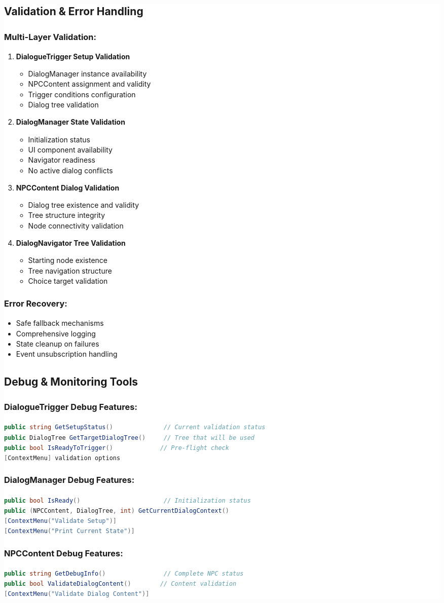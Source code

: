 ## Validation & Error Handling

### Multi-Layer Validation:
1. **DialogueTrigger Setup Validation**
   - DialogManager instance availability
   - NPCContent assignment and validity
   - Trigger conditions configuration
   - Dialog tree validation

2. **DialogManager State Validation**
   - Initialization status
   - UI component availability
   - Navigator readiness
   - No active dialog conflicts

3. **NPCContent Dialog Validation**
   - Dialog tree existence and validity
   - Tree structure integrity
   - Node connectivity validation

4. **DialogNavigator Tree Validation**
   - Starting node existence
   - Tree navigation structure
   - Choice target validation

### Error Recovery:
- Safe fallback mechanisms
- Comprehensive logging
- State cleanup on failures
- Event unsubscription handling

## Debug & Monitoring Tools

### DialogueTrigger Debug Features:
```csharp
public string GetSetupStatus()              // Current validation status
public DialogTree GetTargetDialogTree()     // Tree that will be used
public bool IsReadyToTrigger()             // Pre-flight check
[ContextMenu] validation options
```

### DialogManager Debug Features:
```csharp
public bool IsReady()                       // Initialization status
public (NPCContent, DialogTree, int) GetCurrentDialogContext()
[ContextMenu("Validate Setup")]
[ContextMenu("Print Current State")]
```

### NPCContent Debug Features:
```csharp
public string GetDebugInfo()                // Complete NPC status
public bool ValidateDialogContent()        // Content validation
[ContextMenu("Validate Dialog Content")]
```
